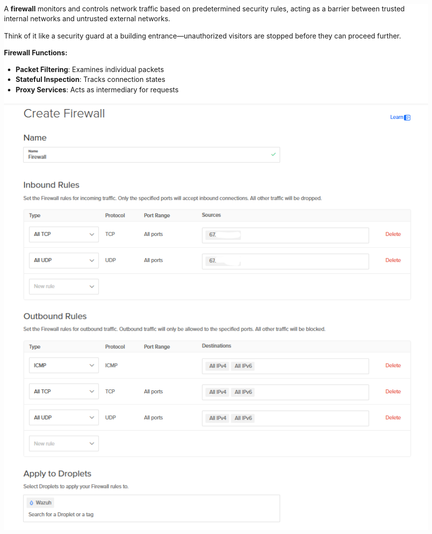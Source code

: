 A **firewall** monitors and controls network traffic based on predetermined security rules, acting as a barrier between trusted internal networks and untrusted external networks.

Think of it like a security guard at a building entrance—unauthorized visitors are stopped before they can proceed further.

**Firewall Functions:**
- **Packet Filtering**: Examines individual packets
- **Stateful Inspection**: Tracks connection states
- **Proxy Services**: Acts as intermediary for requests

![Firewall Configuration](/assets/img/soc_automation/soc_10.png)
